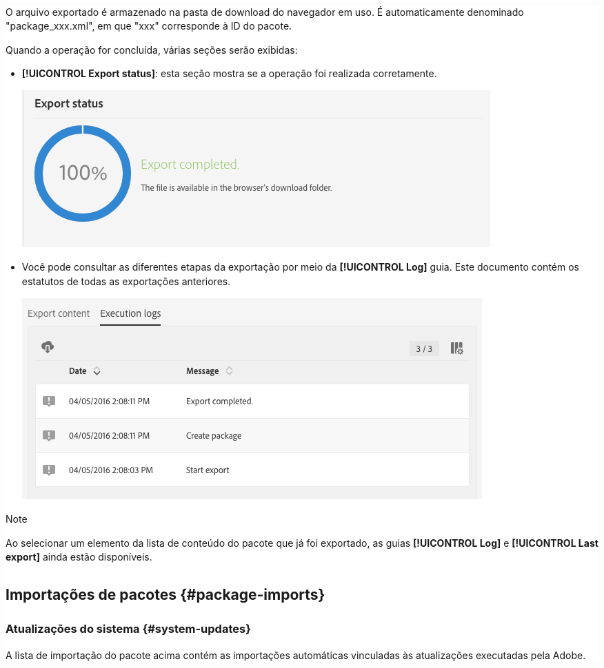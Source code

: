 O arquivo exportado é armazenado na pasta de download do navegador em uso. É automaticamente denominado "package_xxx.xml", em que "xxx" corresponde à ID do pacote.

Quando a operação for concluída, várias seções serão exibidas:

* **[!UICONTROL Export status]**: esta seção mostra se a operação foi realizada corretamente.

   ![](assets/packages_6.png)

* Você pode consultar as diferentes etapas da exportação por meio da **[!UICONTROL Log]** guia. Este documento contém os estatutos de todas as exportações anteriores.

   ![](assets/packages_7.png)

>[!NOTE]
>
>Ao selecionar um elemento da lista de conteúdo do pacote que já foi exportado, as guias **[!UICONTROL Log]** e **[!UICONTROL Last export]** ainda estão disponíveis.

## Importações de pacotes {#package-imports}

### Atualizações do sistema {#system-updates}

A lista de importação do pacote acima contém as importações automáticas vinculadas às atualizações executadas pela Adobe.
